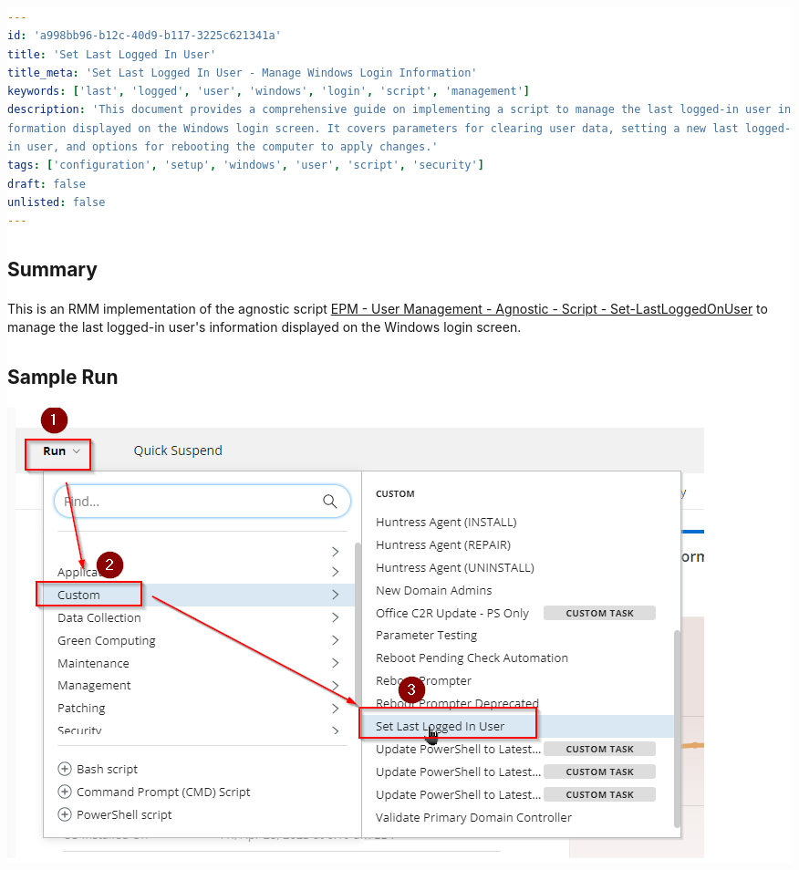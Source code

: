 ```yaml
---
id: 'a998bb96-b12c-40d9-b117-3225c621341a'
title: 'Set Last Logged In User'
title_meta: 'Set Last Logged In User - Manage Windows Login Information'
keywords: ['last', 'logged', 'user', 'windows', 'login', 'script', 'management']
description: 'This document provides a comprehensive guide on implementing a script to manage the last logged-in user information displayed on the Windows login screen. It covers parameters for clearing user data, setting a new last logged-in user, and options for rebooting the computer to apply changes.'
tags: ['configuration', 'setup', 'windows', 'user', 'script', 'security']
draft: false
unlisted: false
---
```

## Summary

This is an RMM implementation of the agnostic script [EPM - User Management - Agnostic - Script - Set-LastLoggedOnUser](https://proval.itglue.com/DOC-5078775-16017466) to manage the last logged-in user's information displayed on the Windows login screen.

## Sample Run

![Sample Run Image](../../../static/img/Set-Last-Logged-In-User/image_5.png)
